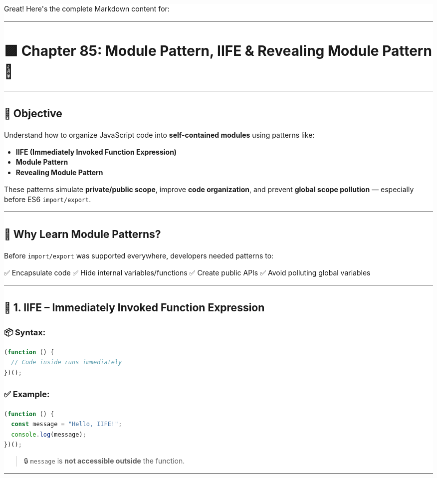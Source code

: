 Great! Here's the complete Markdown content for:

---

# 🟪 Chapter 85: Module Pattern, IIFE & Revealing Module Pattern 🧩

---

## 🎯 **Objective**

Understand how to organize JavaScript code into **self-contained modules** using patterns like:

* **IIFE (Immediately Invoked Function Expression)**
* **Module Pattern**
* **Revealing Module Pattern**

These patterns simulate **private/public scope**, improve **code organization**, and prevent **global scope pollution** — especially before ES6 `import/export`.

---

## 🧠 Why Learn Module Patterns?

Before `import/export` was supported everywhere, developers needed patterns to:

✅ Encapsulate code
✅ Hide internal variables/functions
✅ Create public APIs
✅ Avoid polluting global variables

---

## 🔄 1. IIFE – Immediately Invoked Function Expression

### 📦 Syntax:

```js
(function () {
  // Code inside runs immediately
})();
```

### ✅ Example:

```js
(function () {
  const message = "Hello, IIFE!";
  console.log(message);
})();
```

> 🔒 `message` is **not accessible outside** the function.

---